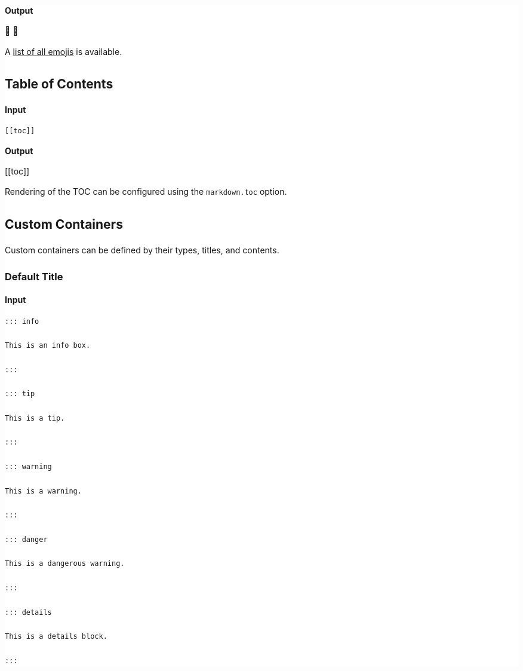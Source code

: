 **Output**

:tada: :100:

A [list of all emojis](https://github.com/markdown-it/markdown-it-emoji/blob/master/lib/data/full.mjs) is available.

## Table of Contents

**Input**

```
[[toc]]
```

**Output**

[[toc]]

Rendering of the TOC can be configured using the `markdown.toc` option.

## Custom Containers

Custom containers can be defined by their types, titles, and contents.

### Default Title

**Input**

```md
::: info

This is an info box.

:::

::: tip

This is a tip.

:::

::: warning

This is a warning.

:::

::: danger

This is a dangerous warning.

:::

::: details

This is a details block.

:::
```


[^1]: It's a footnote!
[^1]: It's a footnote!